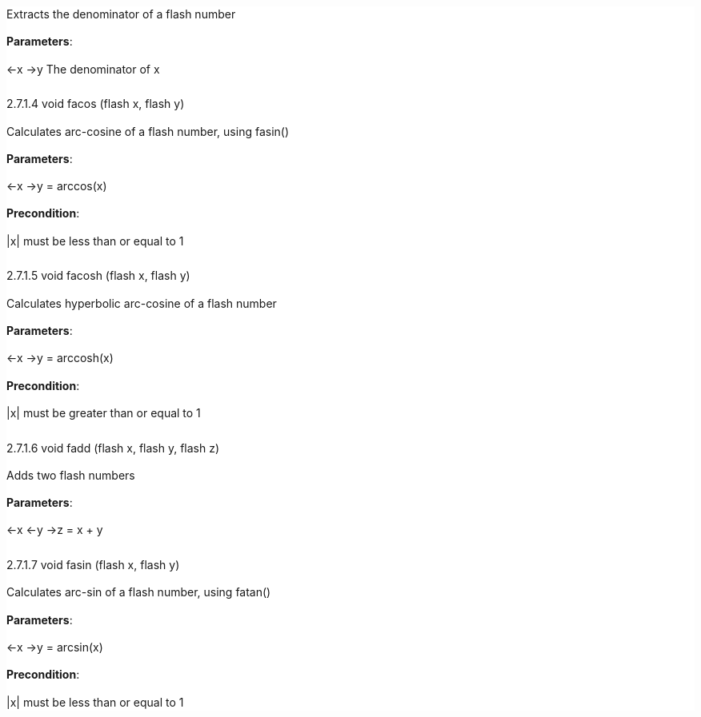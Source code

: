 Extracts the denominator of a flash number

**Parameters**:

←x
→y The denominator of x

##### 
2.7.1.4 void facos (flash x, flash y)

Calculates arc-cosine of a flash number, using fasin()

**Parameters**:

←x
→y = arccos(x)

**Precondition**:

|x| must be less than or equal to 1

##### 
2.7.1.5 void facosh (flash x, flash y)

Calculates hyperbolic arc-cosine of a flash number

**Parameters**:

←x
→y = arccosh(x)

**Precondition**:

|x| must be greater than or equal to 1

##### 
2.7.1.6 void fadd (flash x, flash y, flash z)

Adds two flash numbers

**Parameters**:

←x
←y
→z = x + y

##### 
2.7.1.7 void fasin (flash x, flash y)

Calculates arc-sin of a flash number, using fatan()

**Parameters**:

←x
→y = arcsin(x)

**Precondition**:

|x| must be less than or equal to 1
